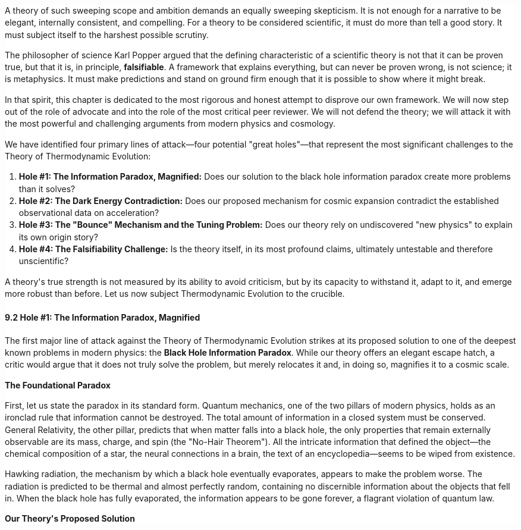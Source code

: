 A theory of such sweeping scope and ambition demands an equally sweeping skepticism. It is not enough for a narrative to be elegant, internally consistent, and compelling. For a theory to be considered scientific, it must do more than tell a good story. It must subject itself to the harshest possible scrutiny.

The philosopher of science Karl Popper argued that the defining characteristic of a scientific theory is not that it can be proven true, but that it is, in principle, **falsifiable**. A framework that explains everything, but can never be proven wrong, is not science; it is metaphysics. It must make predictions and stand on ground firm enough that it is possible to show where it might break.

In that spirit, this chapter is dedicated to the most rigorous and honest attempt to disprove our own framework. We will now step out of the role of advocate and into the role of the most critical peer reviewer. We will not defend the theory; we will attack it with the most powerful and challenging arguments from modern physics and cosmology.

We have identified four primary lines of attack—four potential "great holes"—that represent the most significant challenges to the Theory of Thermodynamic Evolution:

1.  **Hole #1: The Information Paradox, Magnified:** Does our solution to the black hole information paradox create more problems than it solves?
2.  **Hole #2: The Dark Energy Contradiction:** Does our proposed mechanism for cosmic expansion contradict the established observational data on acceleration?
3.  **Hole #3: The "Bounce" Mechanism and the Tuning Problem:** Does our theory rely on undiscovered "new physics" to explain its own origin story?
4.  **Hole #4: The Falsifiability Challenge:** Is the theory itself, in its most profound claims, ultimately untestable and therefore unscientific?

A theory's true strength is not measured by its ability to avoid criticism, but by its capacity to withstand it, adapt to it, and emerge more robust than before. Let us now subject Thermodynamic Evolution to the crucible.



#### **9.2 Hole #1: The Information Paradox, Magnified**

The first major line of attack against the Theory of Thermodynamic Evolution strikes at its proposed solution to one of the deepest known problems in modern physics: the **Black Hole Information Paradox**. While our theory offers an elegant escape hatch, a critic would argue that it does not truly solve the problem, but merely relocates it and, in doing so, magnifies it to a cosmic scale.

**The Foundational Paradox**

First, let us state the paradox in its standard form. Quantum mechanics, one of the two pillars of modern physics, holds as an ironclad rule that information cannot be destroyed. The total amount of information in a closed system must be conserved. General Relativity, the other pillar, predicts that when matter falls into a black hole, the only properties that remain externally observable are its mass, charge, and spin (the "No-Hair Theorem"). All the intricate information that defined the object—the chemical composition of a star, the neural connections in a brain, the text of an encyclopedia—seems to be wiped from existence.

Hawking radiation, the mechanism by which a black hole eventually evaporates, appears to make the problem worse. The radiation is predicted to be thermal and almost perfectly random, containing no discernible information about the objects that fell in. When the black hole has fully evaporated, the information appears to be gone forever, a flagrant violation of quantum law.

**Our Theory's Proposed Solution**
